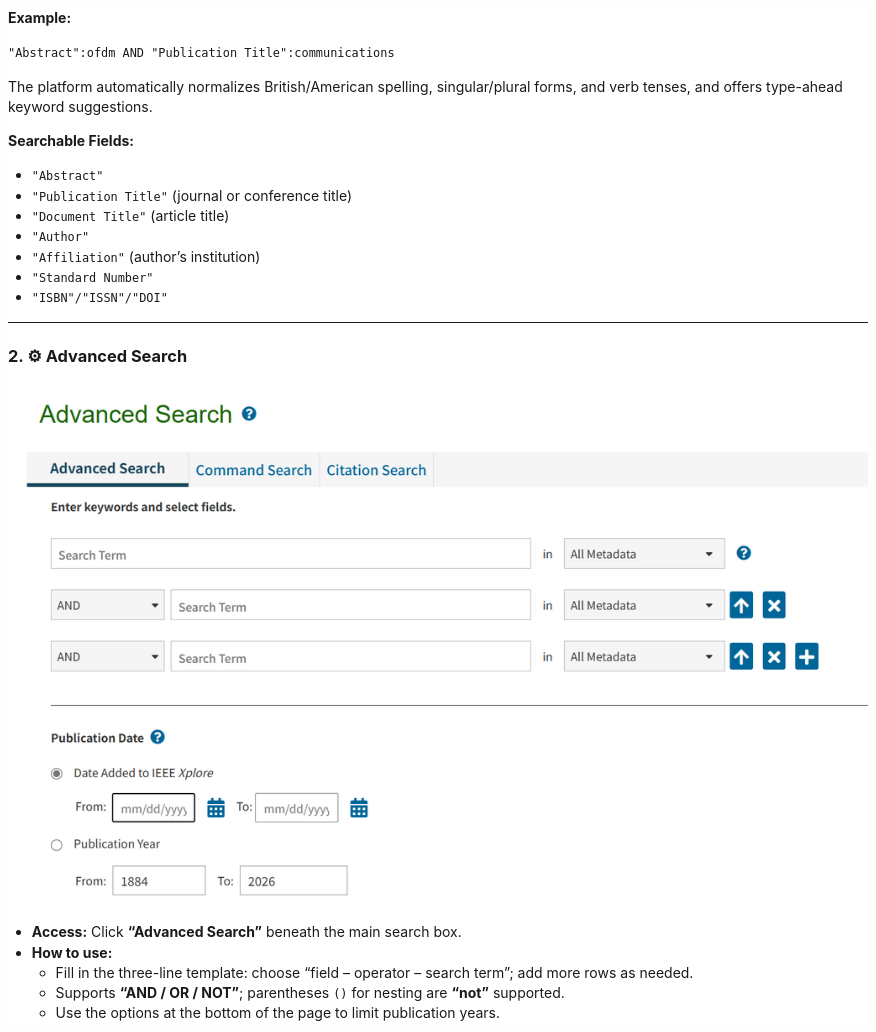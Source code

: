 **Example:**

```
"Abstract":ofdm AND "Publication Title":communications
```

The platform automatically normalizes British/American spelling, singular/plural forms, and verb tenses, and offers type-ahead keyword suggestions.

**Searchable Fields:**

  * `"Abstract"`
  * `"Publication Title"` (journal or conference title)
  * `"Document Title"` (article title)
  * `"Author"`
  * `"Affiliation"` (author’s institution)
  * `"Standard Number"`
  * `"ISBN"/"ISSN"/"DOI"`

-----

### **2. ⚙️ Advanced Search**
![Advanced Search](../src/guide/advanced.png)
  * **Access:** Click **“Advanced Search”** beneath the main search box.
  * **How to use:**
      * Fill in the three-line template: choose “field – operator – search term”; add more rows as needed.
      * Supports **“AND / OR / NOT”**; parentheses `()` for nesting are **“not”** supported.
      * Use the options at the bottom of the page to limit publication years.
